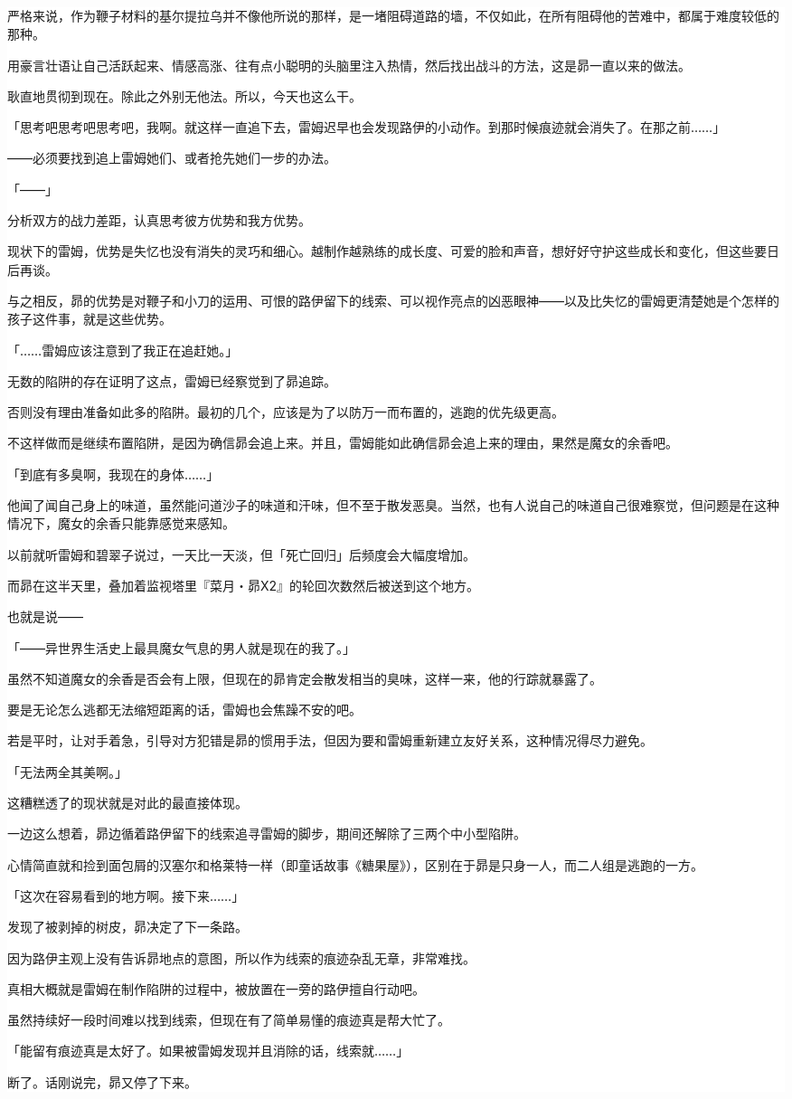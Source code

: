 严格来说，作为鞭子材料的基尔提拉乌并不像他所说的那样，是一堵阻碍道路的墙，不仅如此，在所有阻碍他的苦难中，都属于难度较低的那种。

用豪言壮语让自己活跃起来、情感高涨、往有点小聪明的头脑里注入热情，然后找出战斗的方法，这是昴一直以来的做法。

耿直地贯彻到现在。除此之外别无他法。所以，今天也这么干。

「思考吧思考吧思考吧，我啊。就这样一直追下去，雷姆迟早也会发现路伊的小动作。到那时候痕迹就会消失了。在那之前……」

——必须要找到追上雷姆她们、或者抢先她们一步的办法。

「——」

分析双方的战力差距，认真思考彼方优势和我方优势。

现状下的雷姆，优势是失忆也没有消失的灵巧和细心。越制作越熟练的成长度、可爱的脸和声音，想好好守护这些成长和变化，但这些要日后再谈。

与之相反，昴的优势是对鞭子和小刀的运用、可恨的路伊留下的线索、可以视作亮点的凶恶眼神——以及比失忆的雷姆更清楚她是个怎样的孩子这件事，就是这些优势。

「……雷姆应该注意到了我正在追赶她。」

无数的陷阱的存在证明了这点，雷姆已经察觉到了昴追踪。

否则没有理由准备如此多的陷阱。最初的几个，应该是为了以防万一而布置的，逃跑的优先级更高。

不这样做而是继续布置陷阱，是因为确信昴会追上来。并且，雷姆能如此确信昴会追上来的理由，果然是魔女的余香吧。

「到底有多臭啊，我现在的身体……」

他闻了闻自己身上的味道，虽然能问道沙子的味道和汗味，但不至于散发恶臭。当然，也有人说自己的味道自己很难察觉，但问题是在这种情况下，魔女的余香只能靠感觉来感知。

以前就听雷姆和碧翠子说过，一天比一天淡，但「死亡回归」后频度会大幅度增加。

而昴在这半天里，叠加着监视塔里『菜月・昴X2』的轮回次数然后被送到这个地方。

也就是说——

「——异世界生活史上最具魔女气息的男人就是现在的我了。」

虽然不知道魔女的余香是否会有上限，但现在的昴肯定会散发相当的臭味，这样一来，他的行踪就暴露了。

要是无论怎么逃都无法缩短距离的话，雷姆也会焦躁不安的吧。

若是平时，让对手着急，引导对方犯错是昴的惯用手法，但因为要和雷姆重新建立友好关系，这种情况得尽力避免。

「无法两全其美啊。」

这糟糕透了的现状就是对此的最直接体现。

一边这么想着，昴边循着路伊留下的线索追寻雷姆的脚步，期间还解除了三两个中小型陷阱。

心情简直就和捡到面包屑的汉塞尔和格莱特一样（即童话故事《糖果屋》），区别在于昴是只身一人，而二人组是逃跑的一方。

「这次在容易看到的地方啊。接下来……」

发现了被剥掉的树皮，昴决定了下一条路。

因为路伊主观上没有告诉昴地点的意图，所以作为线索的痕迹杂乱无章，非常难找。

真相大概就是雷姆在制作陷阱的过程中，被放置在一旁的路伊擅自行动吧。

虽然持续好一段时间难以找到线索，但现在有了简单易懂的痕迹真是帮大忙了。

「能留有痕迹真是太好了。如果被雷姆发现并且消除的话，线索就……」

断了。话刚说完，昴又停了下来。
